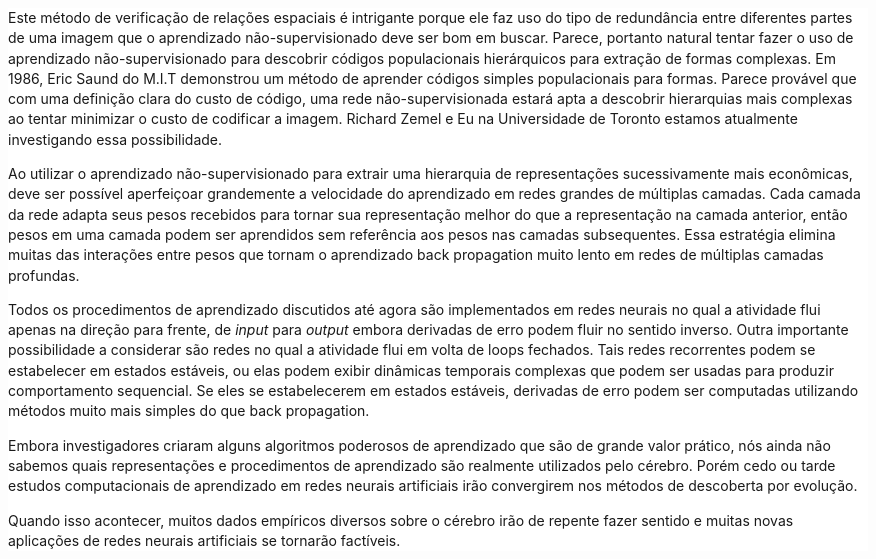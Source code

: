 Este método de verificação de relações espaciais é intrigante porque ele faz uso do tipo de redundância entre diferentes partes de uma imagem que o aprendizado não-supervisionado deve ser bom em buscar. Parece, portanto natural tentar fazer o uso de aprendizado não-supervisionado para descobrir códigos populacionais hierárquicos para extração de formas complexas. Em 1986, Eric Saund do M.I.T demonstrou um método de aprender códigos simples populacionais para formas. Parece provável que com uma definição clara do custo de código, uma rede não-supervisionada estará apta a descobrir hierarquias mais complexas ao tentar minimizar o custo de codificar a imagem. Richard Zemel e Eu na Universidade de Toronto estamos atualmente investigando essa possibilidade.

Ao utilizar o aprendizado não-supervisionado para extrair uma hierarquia de representações sucessivamente mais econômicas, deve ser possível aperfeiçoar grandemente a velocidade do aprendizado em redes grandes de múltiplas camadas. Cada camada da rede adapta seus pesos recebidos para tornar sua representação melhor do que a representação na camada anterior, então pesos em uma camada podem ser aprendidos sem referência aos pesos nas camadas subsequentes. Essa estratégia elimina muitas das interações entre pesos que tornam o aprendizado back propagation muito lento em redes de múltiplas camadas profundas.

Todos os procedimentos de aprendizado discutidos até agora são implementados em redes neurais no qual a atividade flui apenas na direção para frente, de *input* para *output* embora derivadas de erro podem fluir no sentido inverso. Outra importante possibilidade a considerar são redes no qual a atividade flui em volta de loops fechados. Tais redes recorrentes podem se estabelecer em estados estáveis, ou elas podem exibir dinâmicas temporais complexas que podem ser usadas para produzir comportamento sequencial. Se eles se estabelecerem em estados estáveis, derivadas de erro podem ser computadas utilizando métodos muito mais simples do que back propagation.

Embora investigadores criaram alguns algoritmos poderosos de aprendizado que são de grande valor prático, nós ainda não sabemos quais representações e procedimentos de aprendizado são realmente utilizados pelo cérebro. Porém cedo ou tarde estudos computacionais de aprendizado em redes neurais artificiais irão convergirem nos métodos de descoberta por evolução.

Quando isso acontecer, muitos dados empíricos diversos sobre o cérebro irão de repente fazer sentido e muitas novas aplicações de redes neurais artificiais se tornarão factíveis.